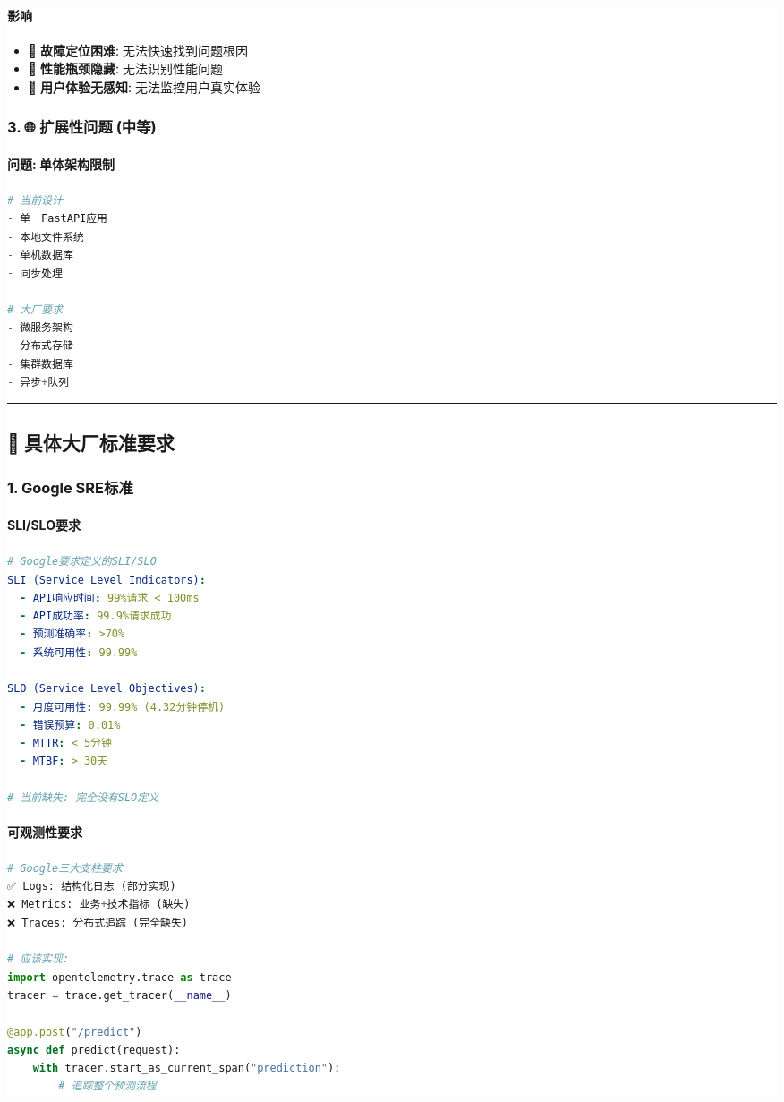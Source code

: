 #### 影响

- 🚨 **故障定位困难**: 无法快速找到问题根因
- 🚨 **性能瓶颈隐藏**: 无法识别性能问题
- 🚨 **用户体验无感知**: 无法监控用户真实体验

### 3. **🌐 扩展性问题** (中等)

#### 问题: 单体架构限制

```python
# 当前设计
- 单一FastAPI应用
- 本地文件系统
- 单机数据库
- 同步处理

# 大厂要求
- 微服务架构
- 分布式存储
- 集群数据库
- 异步+队列
```

---

## 🏢 具体大厂标准要求

### 1. **Google SRE标准**

#### SLI/SLO要求

```yaml
# Google要求定义的SLI/SLO
SLI (Service Level Indicators):
  - API响应时间: 99%请求 < 100ms
  - API成功率: 99.9%请求成功
  - 预测准确率: >70%
  - 系统可用性: 99.99%

SLO (Service Level Objectives):
  - 月度可用性: 99.99% (4.32分钟停机)
  - 错误预算: 0.01%
  - MTTR: < 5分钟
  - MTBF: > 30天

# 当前缺失: 完全没有SLO定义
```

#### 可观测性要求

```python
# Google三大支柱要求
✅ Logs: 结构化日志 (部分实现)
❌ Metrics: 业务+技术指标 (缺失)
❌ Traces: 分布式追踪 (完全缺失)

# 应该实现:
import opentelemetry.trace as trace
tracer = trace.get_tracer(__name__)

@app.post("/predict")
async def predict(request):
    with tracer.start_as_current_span("prediction"):
        # 追踪整个预测流程
```